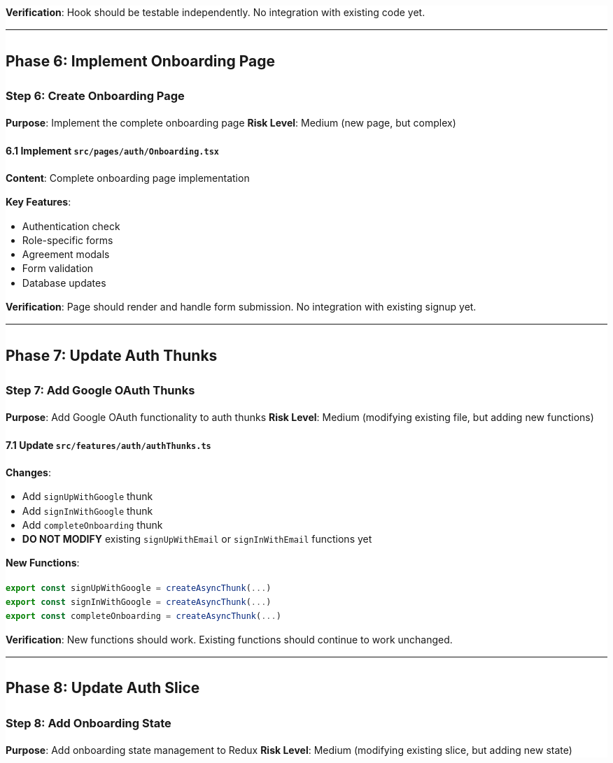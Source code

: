 **Verification**: Hook should be testable independently. No integration with existing code yet.

---

## Phase 6: Implement Onboarding Page

### Step 6: Create Onboarding Page
**Purpose**: Implement the complete onboarding page
**Risk Level**: Medium (new page, but complex)

#### 6.1 Implement `src/pages/auth/Onboarding.tsx`
**Content**: Complete onboarding page implementation

**Key Features**:
- Authentication check
- Role-specific forms
- Agreement modals
- Form validation
- Database updates

**Verification**: Page should render and handle form submission. No integration with existing signup yet.

---

## Phase 7: Update Auth Thunks

### Step 7: Add Google OAuth Thunks
**Purpose**: Add Google OAuth functionality to auth thunks
**Risk Level**: Medium (modifying existing file, but adding new functions)

#### 7.1 Update `src/features/auth/authThunks.ts`
**Changes**:
- Add `signUpWithGoogle` thunk
- Add `signInWithGoogle` thunk
- Add `completeOnboarding` thunk
- **DO NOT MODIFY** existing `signUpWithEmail` or `signInWithEmail` functions yet

**New Functions**:
```typescript
export const signUpWithGoogle = createAsyncThunk(...)
export const signInWithGoogle = createAsyncThunk(...)
export const completeOnboarding = createAsyncThunk(...)
```

**Verification**: New functions should work. Existing functions should continue to work unchanged.

---

## Phase 8: Update Auth Slice

### Step 8: Add Onboarding State
**Purpose**: Add onboarding state management to Redux
**Risk Level**: Medium (modifying existing slice, but adding new state)
